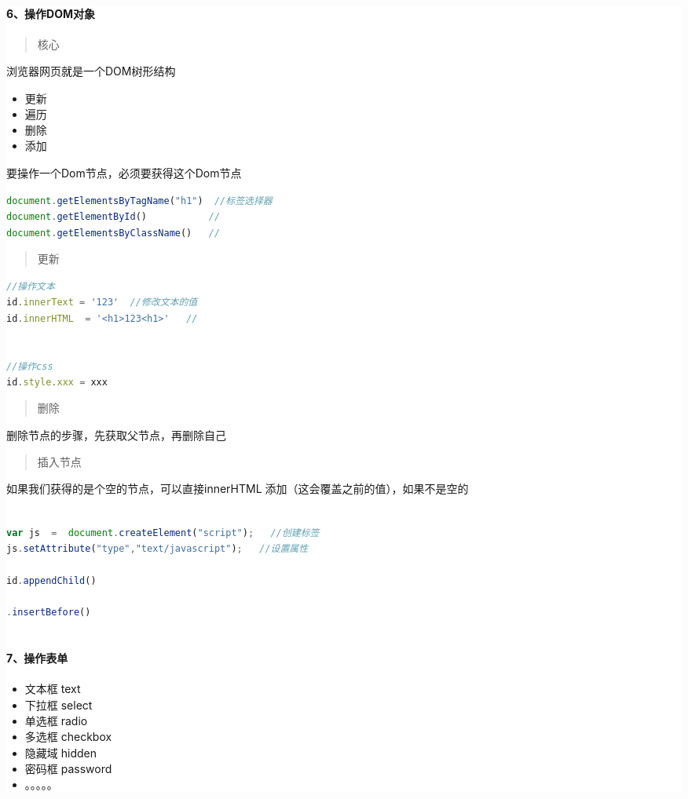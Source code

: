 #### 6、操作DOM对象

> 核心

浏览器网页就是一个DOM树形结构

- 更新
- 遍历
- 删除
- 添加

要操作一个Dom节点，必须要获得这个Dom节点

```js
document.getElementsByTagName("h1")  //标签选择器
document.getElementById()  			//
document.getElementsByClassName()	//
```



> 更新

```js
//操作文本
id.innerText = '123'  //修改文本的值
id.innerHTML  = '<h1>123<h1>'   //


//操作css
id.style.xxx = xxx
```

> 删除

删除节点的步骤，先获取父节点，再删除自己

> 插入节点

如果我们获得的是个空的节点，可以直接innerHTML 添加（这会覆盖之前的值），如果不是空的

```js

var js  =  document.createElement("script");   //创建标签
js.setAttribute("type","text/javascript");   //设置属性

id.appendChild()

.insertBefore()



```

#### 7、操作表单

- 文本框  text
- 下拉框  select
- 单选框  radio
- 多选框  checkbox
- 隐藏域  hidden
- 密码框  password
- 。。。。。
